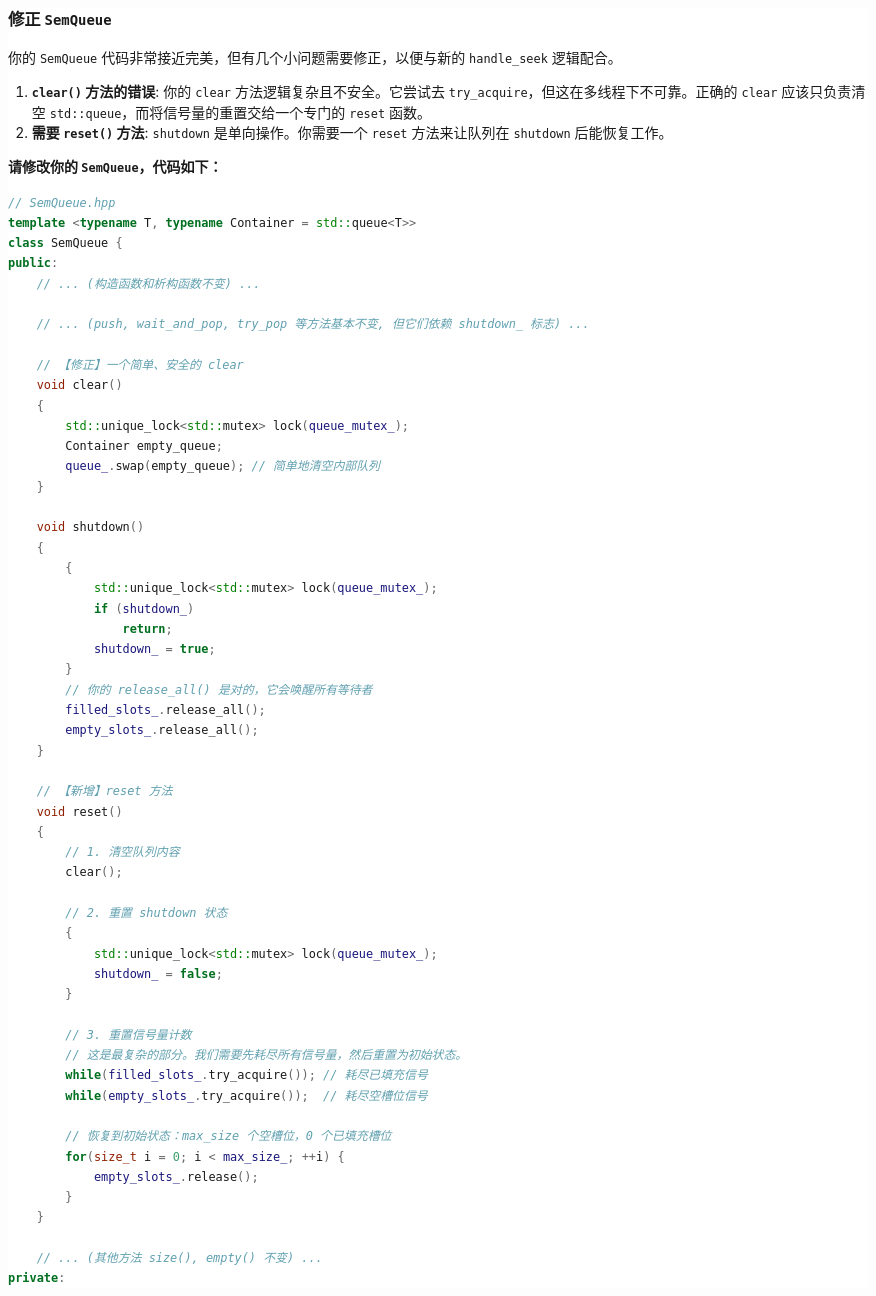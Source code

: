### 修正 `SemQueue`

你的 `SemQueue` 代码非常接近完美，但有几个小问题需要修正，以便与新的 `handle_seek` 逻辑配合。

1.  **`clear()` 方法的错误**: 你的 `clear` 方法逻辑复杂且不安全。它尝试去 `try_acquire`，但这在多线程下不可靠。正确的 `clear` 应该只负责清空 `std::queue`，而将信号量的重置交给一个专门的 `reset` 函数。
2.  **需要 `reset()` 方法**: `shutdown` 是单向操作。你需要一个 `reset` 方法来让队列在 `shutdown` 后能恢复工作。

**请修改你的 `SemQueue`，代码如下：**

```cpp
// SemQueue.hpp
template <typename T, typename Container = std::queue<T>>
class SemQueue {
public:
    // ... (构造函数和析构函数不变) ...

    // ... (push, wait_and_pop, try_pop 等方法基本不变, 但它们依赖 shutdown_ 标志) ...

    // 【修正】一个简单、安全的 clear
    void clear()
    {
        std::unique_lock<std::mutex> lock(queue_mutex_);
        Container empty_queue;
        queue_.swap(empty_queue); // 简单地清空内部队列
    }

    void shutdown()
    {
        {
            std::unique_lock<std::mutex> lock(queue_mutex_);
            if (shutdown_)
                return;
            shutdown_ = true;
        }
        // 你的 release_all() 是对的，它会唤醒所有等待者
        filled_slots_.release_all();
        empty_slots_.release_all();
    }

    // 【新增】reset 方法
    void reset()
    {
        // 1. 清空队列内容
        clear();

        // 2. 重置 shutdown 状态
        {
            std::unique_lock<std::mutex> lock(queue_mutex_);
            shutdown_ = false;
        }

        // 3. 重置信号量计数
        // 这是最复杂的部分。我们需要先耗尽所有信号量，然后重置为初始状态。
        while(filled_slots_.try_acquire()); // 耗尽已填充信号
        while(empty_slots_.try_acquire());  // 耗尽空槽位信号

        // 恢复到初始状态：max_size 个空槽位，0 个已填充槽位
        for(size_t i = 0; i < max_size_; ++i) {
            empty_slots_.release();
        }
    }

    // ... (其他方法 size(), empty() 不变) ...
private:
```